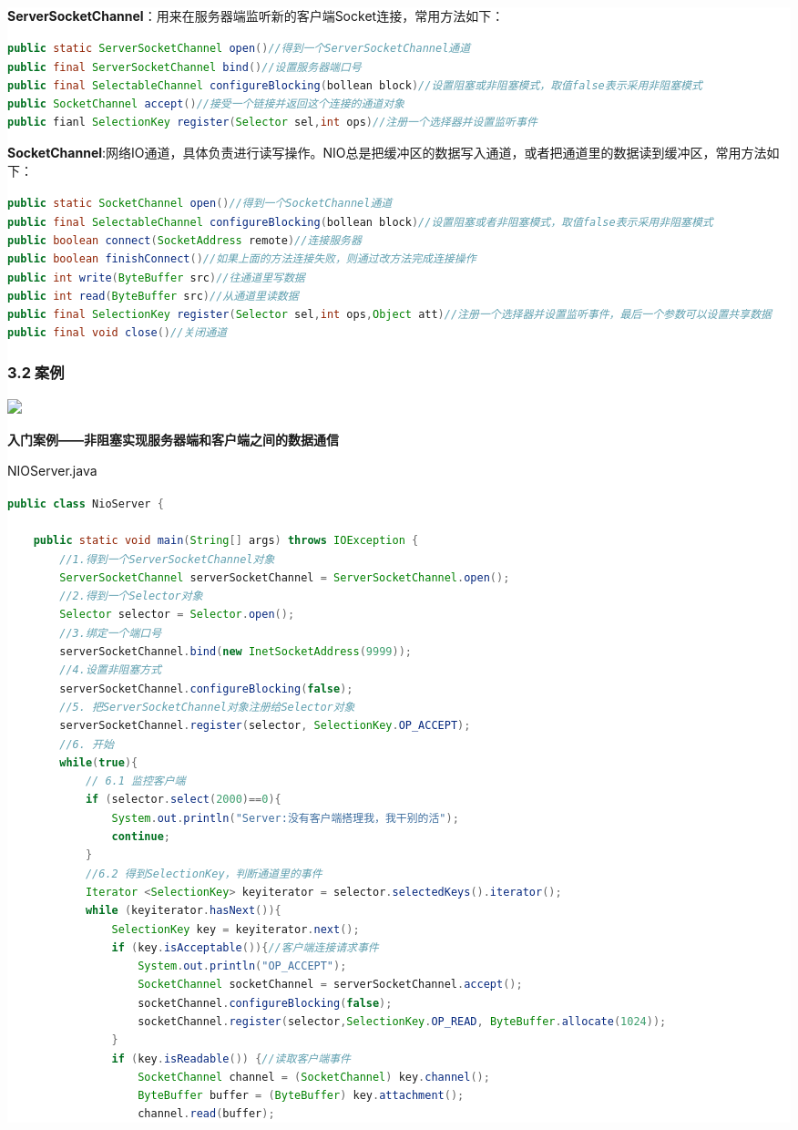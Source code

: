 **ServerSocketChannel**：用来在服务器端监听新的客户端Socket连接，常用方法如下：

~~~java
public static ServerSocketChannel open()//得到一个ServerSocketChannel通道
public final ServerSocketChannel bind()//设置服务器端口号
public final SelectableChannel configureBlocking(bollean block)//设置阻塞或非阻塞模式，取值false表示采用非阻塞模式
public SocketChannel accept()//接受一个链接并返回这个连接的通道对象
public fianl SelectionKey register(Selector sel,int ops)//注册一个选择器并设置监听事件
~~~

**SocketChannel**:网络IO通道，具体负责进行读写操作。NIO总是把缓冲区的数据写入通道，或者把通道里的数据读到缓冲区，常用方法如下：

~~~java
public static SocketChannel open()//得到一个SocketChannel通道
public final SelectableChannel configureBlocking(bollean block)//设置阻塞或者非阻塞模式，取值false表示采用非阻塞模式
public boolean connect(SocketAddress remote)//连接服务器
public boolean finishConnect()//如果上面的方法连接失败，则通过改方法完成连接操作
public int write(ByteBuffer src)//往通道里写数据
public int read(ByteBuffer src)//从通道里读数据
public final SelectionKey register(Selector sel,int ops,Object att)//注册一个选择器并设置监听事件，最后一个参数可以设置共享数据
public final void close()//关闭通道
~~~

### 3.2 案例

![](https://mypic-12138.oss-cn-beijing.aliyuncs.com/blog/netty/nio1.png)

**入门案例——非阻塞实现服务器端和客户端之间的数据通信**

NIOServer.java

~~~java
public class NioServer {

    public static void main(String[] args) throws IOException {
        //1.得到一个ServerSocketChannel对象
        ServerSocketChannel serverSocketChannel = ServerSocketChannel.open();
        //2.得到一个Selector对象
        Selector selector = Selector.open();
        //3.绑定一个端口号
        serverSocketChannel.bind(new InetSocketAddress(9999));
        //4.设置非阻塞方式
        serverSocketChannel.configureBlocking(false);
        //5. 把ServerSocketChannel对象注册给Selector对象
        serverSocketChannel.register(selector, SelectionKey.OP_ACCEPT);
        //6. 开始
        while(true){
            // 6.1 监控客户端
            if (selector.select(2000)==0){
                System.out.println("Server:没有客户端搭理我，我干别的活");
                continue;
            }
            //6.2 得到SelectionKey，判断通道里的事件
            Iterator <SelectionKey> keyiterator = selector.selectedKeys().iterator();
            while (keyiterator.hasNext()){
                SelectionKey key = keyiterator.next();
                if (key.isAcceptable()){//客户端连接请求事件
                    System.out.println("OP_ACCEPT");
                    SocketChannel socketChannel = serverSocketChannel.accept();
                    socketChannel.configureBlocking(false);
                    socketChannel.register(selector,SelectionKey.OP_READ, ByteBuffer.allocate(1024));
                }
                if (key.isReadable()) {//读取客户端事件
                    SocketChannel channel = (SocketChannel) key.channel();
                    ByteBuffer buffer = (ByteBuffer) key.attachment();
                    channel.read(buffer);
~~~